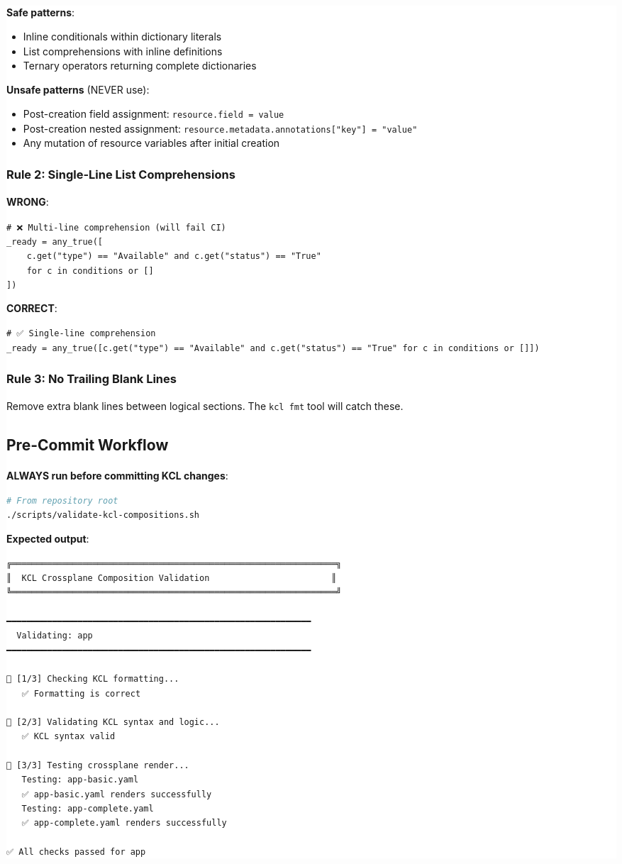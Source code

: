 **Safe patterns**:
- Inline conditionals within dictionary literals
- List comprehensions with inline definitions
- Ternary operators returning complete dictionaries

**Unsafe patterns** (NEVER use):
- Post-creation field assignment: `resource.field = value`
- Post-creation nested assignment: `resource.metadata.annotations["key"] = "value"`
- Any mutation of resource variables after initial creation

### Rule 2: Single-Line List Comprehensions

**WRONG**:
```kcl
# ❌ Multi-line comprehension (will fail CI)
_ready = any_true([
    c.get("type") == "Available" and c.get("status") == "True"
    for c in conditions or []
])
```

**CORRECT**:
```kcl
# ✅ Single-line comprehension
_ready = any_true([c.get("type") == "Available" and c.get("status") == "True" for c in conditions or []])
```

### Rule 3: No Trailing Blank Lines

Remove extra blank lines between logical sections. The `kcl fmt` tool will catch these.

## Pre-Commit Workflow

**ALWAYS run before committing KCL changes**:

```bash
# From repository root
./scripts/validate-kcl-compositions.sh
```

**Expected output**:
```
╔════════════════════════════════════════════════════════════════╗
║  KCL Crossplane Composition Validation                        ║
╚════════════════════════════════════════════════════════════════╝

━━━━━━━━━━━━━━━━━━━━━━━━━━━━━━━━━━━━━━━━━━━━━━━━━━━━━━━━━━━━
  Validating: app
━━━━━━━━━━━━━━━━━━━━━━━━━━━━━━━━━━━━━━━━━━━━━━━━━━━━━━━━━━━━

📝 [1/3] Checking KCL formatting...
   ✅ Formatting is correct

🧪 [2/3] Validating KCL syntax and logic...
   ✅ KCL syntax valid

🎨 [3/3] Testing crossplane render...
   Testing: app-basic.yaml
   ✅ app-basic.yaml renders successfully
   Testing: app-complete.yaml
   ✅ app-complete.yaml renders successfully

✅ All checks passed for app
```
